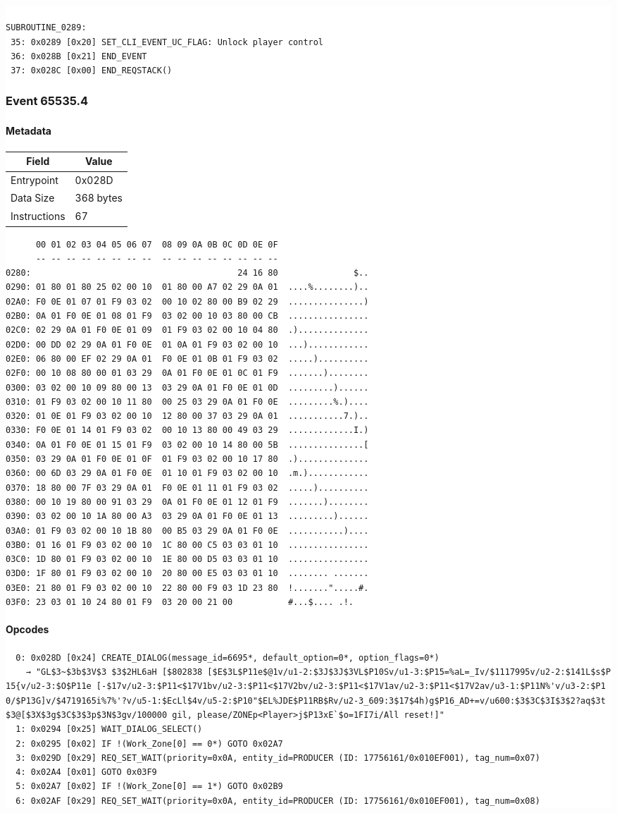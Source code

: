 ```

SUBROUTINE_0289:
 35: 0x0289 [0x20] SET_CLI_EVENT_UC_FLAG: Unlock player control
 36: 0x028B [0x21] END_EVENT
 37: 0x028C [0x00] END_REQSTACK()
```

### Event 65535.4

#### Metadata

| Field        | Value     |
|--------------|-----------|
| Entrypoint   | 0x028D    |
| Data Size    | 368 bytes |
| Instructions | 67        |

```
      00 01 02 03 04 05 06 07  08 09 0A 0B 0C 0D 0E 0F
      -- -- -- -- -- -- -- --  -- -- -- -- -- -- -- --
0280:                                         24 16 80               $..
0290: 01 80 01 80 25 02 00 10  01 80 00 A7 02 29 0A 01  ....%........)..
02A0: F0 0E 01 07 01 F9 03 02  00 10 02 80 00 B9 02 29  ...............)
02B0: 0A 01 F0 0E 01 08 01 F9  03 02 00 10 03 80 00 CB  ................
02C0: 02 29 0A 01 F0 0E 01 09  01 F9 03 02 00 10 04 80  .)..............
02D0: 00 DD 02 29 0A 01 F0 0E  01 0A 01 F9 03 02 00 10  ...)............
02E0: 06 80 00 EF 02 29 0A 01  F0 0E 01 0B 01 F9 03 02  .....)..........
02F0: 00 10 08 80 00 01 03 29  0A 01 F0 0E 01 0C 01 F9  .......)........
0300: 03 02 00 10 09 80 00 13  03 29 0A 01 F0 0E 01 0D  .........)......
0310: 01 F9 03 02 00 10 11 80  00 25 03 29 0A 01 F0 0E  .........%.)....
0320: 01 0E 01 F9 03 02 00 10  12 80 00 37 03 29 0A 01  ...........7.)..
0330: F0 0E 01 14 01 F9 03 02  00 10 13 80 00 49 03 29  .............I.)
0340: 0A 01 F0 0E 01 15 01 F9  03 02 00 10 14 80 00 5B  ...............[
0350: 03 29 0A 01 F0 0E 01 0F  01 F9 03 02 00 10 17 80  .)..............
0360: 00 6D 03 29 0A 01 F0 0E  01 10 01 F9 03 02 00 10  .m.)............
0370: 18 80 00 7F 03 29 0A 01  F0 0E 01 11 01 F9 03 02  .....)..........
0380: 00 10 19 80 00 91 03 29  0A 01 F0 0E 01 12 01 F9  .......)........
0390: 03 02 00 10 1A 80 00 A3  03 29 0A 01 F0 0E 01 13  .........)......
03A0: 01 F9 03 02 00 10 1B 80  00 B5 03 29 0A 01 F0 0E  ...........)....
03B0: 01 16 01 F9 03 02 00 10  1C 80 00 C5 03 03 01 10  ................
03C0: 1D 80 01 F9 03 02 00 10  1E 80 00 D5 03 03 01 10  ................
03D0: 1F 80 01 F9 03 02 00 10  20 80 00 E5 03 03 01 10  ........ .......
03E0: 21 80 01 F9 03 02 00 10  22 80 00 F9 03 1D 23 80  !.......".....#.
03F0: 23 03 01 10 24 80 01 F9  03 20 00 21 00           #...$.... .!.   
```

#### Opcodes

```
  0: 0x028D [0x24] CREATE_DIALOG(message_id=6695*, default_option=0*, option_flags=0*)
    → "GL$3~$3b$3V$3 $3$2HL6aH [$802838 [$E$3L$P11e$@1v/u1-2:$3J$3J$3VL$P10Sv/u1-3:$P15=%aL=_Iv/$1117995v/u2-2:$141L$s$P15{v/u2-3:$O$P11e [-$17v/u2-3:$P11<$17V1bv/u2-3:$P11<$17V2bv/u2-3:$P11<$17V1av/u2-3:$P11<$17V2av/u3-1:$P11N%'v/u3-2:$P10/$P13G]v/$4719165i%7%'?v/u5-1:$EcLl$4v/u5-2:$P10"$EL%JDE$P11RB$Rv/u2-3_609:3$17$4h)g$P16_AD+=v/u600:$3$3C$3I$3$2?aq$3t$3@[$3X$3g$3C$3$3p$3N$3gv/100000 gil, please/ZONEp<Player>j$P13xE`$o=1FI7i/All reset!]"
  1: 0x0294 [0x25] WAIT_DIALOG_SELECT()
  2: 0x0295 [0x02] IF !(Work_Zone[0] == 0*) GOTO 0x02A7
  3: 0x029D [0x29] REQ_SET_WAIT(priority=0x0A, entity_id=PRODUCER (ID: 17756161/0x010EF001), tag_num=0x07)
  4: 0x02A4 [0x01] GOTO 0x03F9
  5: 0x02A7 [0x02] IF !(Work_Zone[0] == 1*) GOTO 0x02B9
  6: 0x02AF [0x29] REQ_SET_WAIT(priority=0x0A, entity_id=PRODUCER (ID: 17756161/0x010EF001), tag_num=0x08)
```
